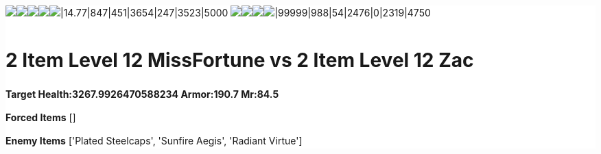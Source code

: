 ![](/item/6035.png)![](/item/1001.png)![](/item/1053.png)![](/item/1055.png)![](/item/1036.png)|14.77|847|451|3654|247|3523|5000
![](/item/6691.png)![](/item/1001.png)![](/item/1053.png)![](/item/1055.png)|99999|988|54|2476|0|2319|4750




























































# 2 Item Level 12 MissFortune vs 2 Item Level 12 Zac

**Target Health:3267.9926470588234 Armor:190.7 Mr:84.5**


**Forced Items** []








**Enemy Items** ['Plated Steelcaps', 'Sunfire Aegis', 'Radiant Virtue']




